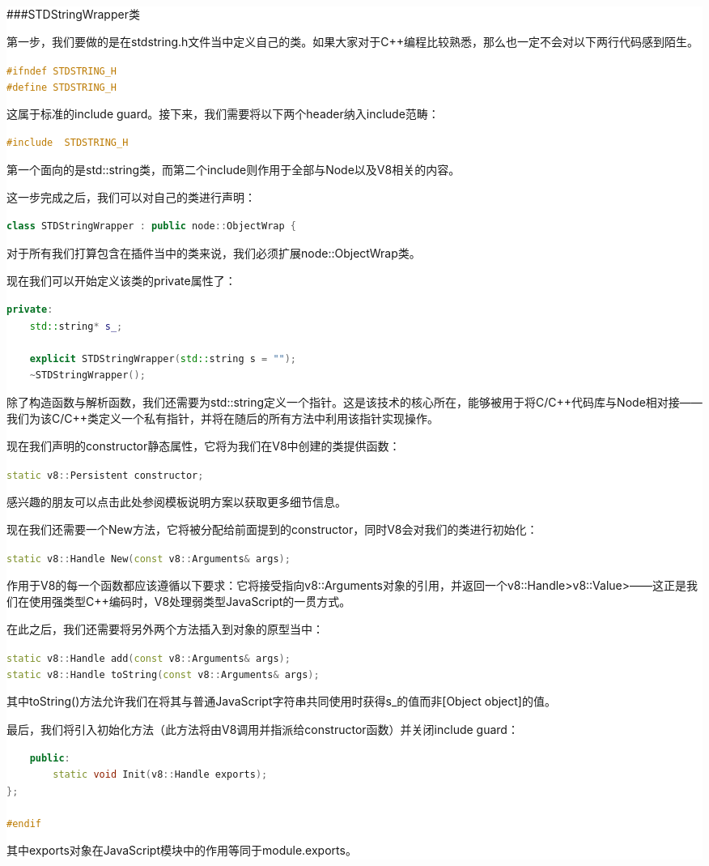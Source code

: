 ###STDStringWrapper类

第一步，我们要做的是在stdstring.h文件当中定义自己的类。如果大家对于C++编程比较熟悉，那么也一定不会对以下两行代码感到陌生。
```c++
#ifndef STDSTRING_H  
#define STDSTRING_H 
```
这属于标准的include guard。接下来，我们需要将以下两个header纳入include范畴：
```c++
#include  STDSTRING_H
```
第一个面向的是std::string类，而第二个include则作用于全部与Node以及V8相关的内容。

这一步完成之后，我们可以对自己的类进行声明：
```c++
class STDStringWrapper : public node::ObjectWrap { 
```
对于所有我们打算包含在插件当中的类来说，我们必须扩展node::ObjectWrap类。

现在我们可以开始定义该类的private属性了：
```c++
private:  
    std::string* s_;  
   
    explicit STDStringWrapper(std::string s = "");  
    ~STDStringWrapper();  
```
除了构造函数与解析函数，我们还需要为std::string定义一个指针。这是该技术的核心所在，能够被用于将C/C++代码库与Node相对接——我们为该C/C++类定义一个私有指针，并将在随后的所有方法中利用该指针实现操作。

现在我们声明的constructor静态属性，它将为我们在V8中创建的类提供函数：
```c++
static v8::Persistent constructor;
``` 
感兴趣的朋友可以点击此处参阅模板说明方案以获取更多细节信息。

现在我们还需要一个New方法，它将被分配给前面提到的constructor，同时V8会对我们的类进行初始化：
```c++
static v8::Handle New(const v8::Arguments& args); 
```
作用于V8的每一个函数都应该遵循以下要求：它将接受指向v8::Arguments对象的引用，并返回一个v8::Handle>v8::Value>——这正是我们在使用强类型C++编码时，V8处理弱类型JavaScript的一贯方式。

在此之后，我们还需要将另外两个方法插入到对象的原型当中：
```c++
static v8::Handle add(const v8::Arguments& args);  
static v8::Handle toString(const v8::Arguments& args);
```  
其中toString()方法允许我们在将其与普通JavaScript字符串共同使用时获得s_的值而非[Object object]的值。

最后，我们将引入初始化方法（此方法将由V8调用并指派给constructor函数）并关闭include guard：
```c++
    public:  
        static void Init(v8::Handle exports);  
};  
   
#endif  
```
其中exports对象在JavaScript模块中的作用等同于module.exports。
